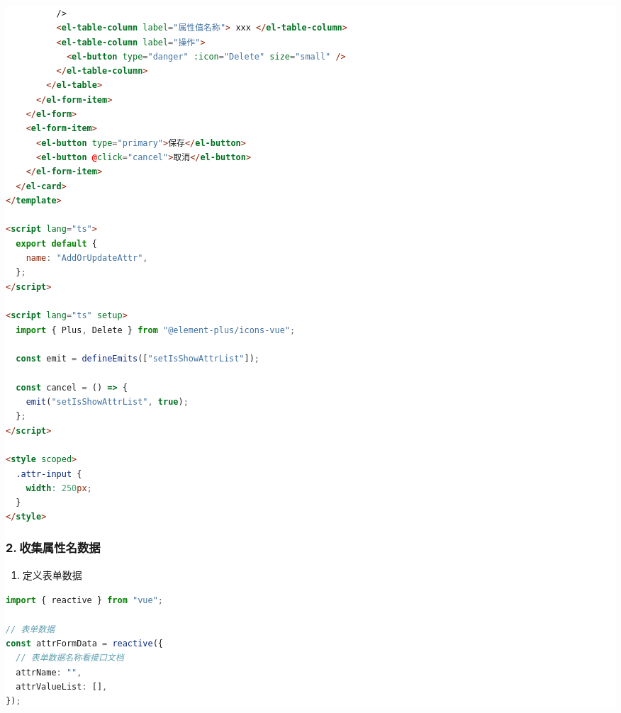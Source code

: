 ```html
          />
          <el-table-column label="属性值名称"> xxx </el-table-column>
          <el-table-column label="操作">
            <el-button type="danger" :icon="Delete" size="small" />
          </el-table-column>
        </el-table>
      </el-form-item>
    </el-form>
    <el-form-item>
      <el-button type="primary">保存</el-button>
      <el-button @click="cancel">取消</el-button>
    </el-form-item>
  </el-card>
</template>

<script lang="ts">
  export default {
    name: "AddOrUpdateAttr",
  };
</script>

<script lang="ts" setup>
  import { Plus, Delete } from "@element-plus/icons-vue";

  const emit = defineEmits(["setIsShowAttrList"]);

  const cancel = () => {
    emit("setIsShowAttrList", true);
  };
</script>

<style scoped>
  .attr-input {
    width: 250px;
  }
</style>
```

### 2. 收集属性名数据

1. 定义表单数据

```ts
import { reactive } from "vue";

// 表单数据
const attrFormData = reactive({
  // 表单数据名称看接口文档
  attrName: "",
  attrValueList: [],
});
```
